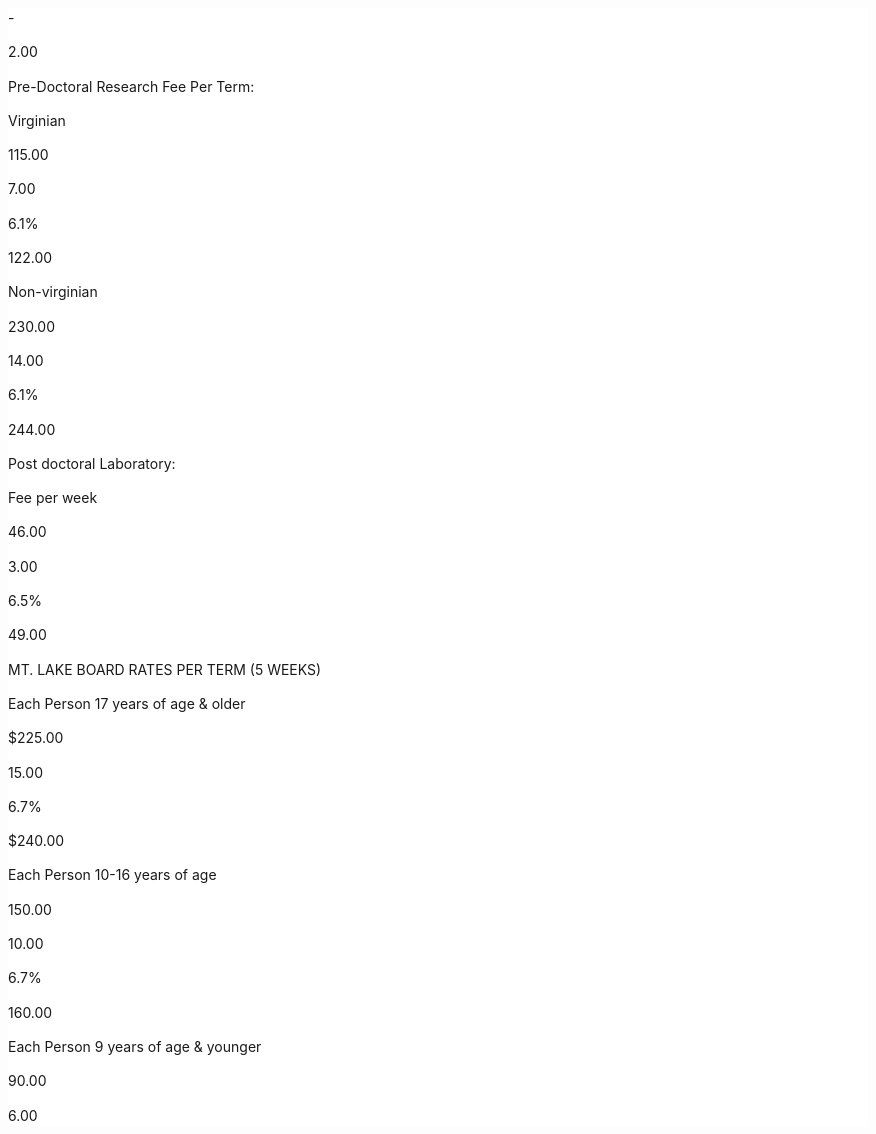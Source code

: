 \-

2.00

Pre-Doctoral Research Fee Per Term:

Virginian

115.00

7.00

6.1%

122.00

Non-virginian

230.00

14.00

6.1%

244.00

Post doctoral Laboratory:

Fee per week

46.00

3.00

6.5%

49.00

MT. LAKE BOARD RATES PER TERM (5 WEEKS)

Each Person 17 years of age & older

$225.00

15.00

6.7%

$240.00

Each Person 10-16 years of age

150.00

10.00

6.7%

160.00

Each Person 9 years of age & younger

90.00

6.00
